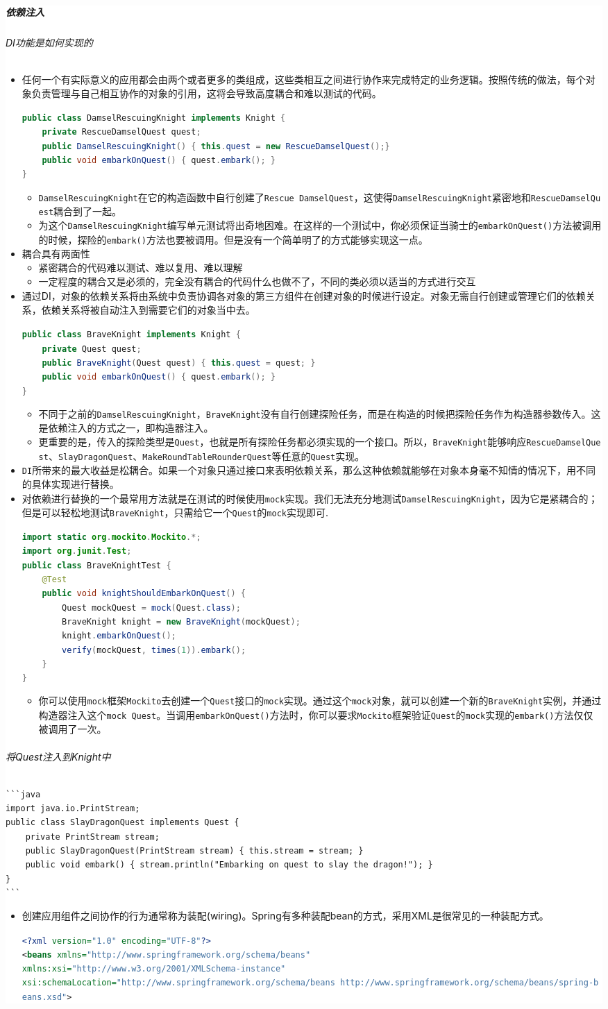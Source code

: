 ##### 依赖注入
###### DI功能是如何实现的
* 任何一个有实际意义的应用都会由两个或者更多的类组成，这些类相互之间进行协作来完成特定的业务逻辑。按照传统的做法，每个对象负责管理与自己相互协作的对象的引用，这将会导致高度耦合和难以测试的代码。
    ```java
    public class DamselRescuingKnight implements Knight {
        private RescueDamselQuest quest;
        public DamselRescuingKnight() { this.quest = new RescueDamselQuest();}
        public void embarkOnQuest() { quest.embark(); }
    }
    ```
    * `DamselRescuingKnight`在它的构造函数中自行创建了`Rescue DamselQuest`，这使得`DamselRescuingKnight`紧密地和`RescueDamselQuest`耦合到了一起。
    * 为这个`DamselRescuingKnight`编写单元测试将出奇地困难。在这样的一个测试中，你必须保证当骑士的`embarkOnQuest()`方法被调用的时候，探险的`embark()`方法也要被调用。但是没有一个简单明了的方式能够实现这一点。
* 耦合具有两面性
    * 紧密耦合的代码难以测试、难以复用、难以理解
    * 一定程度的耦合又是必须的，完全没有耦合的代码什么也做不了，不同的类必须以适当的方式进行交互
* 通过DI，对象的依赖关系将由系统中负责协调各对象的第三方组件在创建对象的时候进行设定。对象无需自行创建或管理它们的依赖关系，依赖关系将被自动注入到需要它们的对象当中去。
    ```java
    public class BraveKnight implements Knight {
        private Quest quest;
        public BraveKnight(Quest quest) { this.quest = quest; }
        public void embarkOnQuest() { quest.embark(); }
    }
    ```
    * 不同于之前的`DamselRescuingKnight`，`BraveKnight`没有自行创建探险任务，而是在构造的时候把探险任务作为构造器参数传入。这是依赖注入的方式之一，即构造器注入。
    * 更重要的是，传入的探险类型是`Quest`，也就是所有探险任务都必须实现的一个接口。所以，`BraveKnight`能够响应`RescueDamselQuest`、`SlayDragonQuest`、`MakeRoundTableRounderQuest`等任意的`Quest`实现。
* `DI`所带来的最大收益是松耦合。如果一个对象只通过接口来表明依赖关系，那么这种依赖就能够在对象本身毫不知情的情况下，用不同的具体实现进行替换。
* 对依赖进行替换的一个最常用方法就是在测试的时候使用`mock`实现。我们无法充分地测试`DamselRescuingKnight`，因为它是紧耦合的；但是可以轻松地测试`BraveKnight`，只需给它一个`Quest`的`mock`实现即可.
    ```java
    import static org.mockito.Mockito.*;
    import org.junit.Test;
    public class BraveKnightTest {
        @Test
        public void knightShouldEmbarkOnQuest() {
            Quest mockQuest = mock(Quest.class);
            BraveKnight knight = new BraveKnight(mockQuest);
            knight.embarkOnQuest();
            verify(mockQuest, times(1)).embark();
        }
    }
    ```
    * 你可以使用`mock`框架`Mockito`去创建一个`Quest`接口的`mock`实现。通过这个`mock`对象，就可以创建一个新的`BraveKnight`实例，并通过构造器注入这个`mock Quest`。当调用`embarkOnQuest()`方法时，你可以要求`Mockito`框架验证`Quest`的`mock`实现的`embark()`方法仅仅被调用了一次。

###### 将Quest注入到Knight中
    ```java
    import java.io.PrintStream;
    public class SlayDragonQuest implements Quest {
        private PrintStream stream;
        public SlayDragonQuest(PrintStream stream) { this.stream = stream; }
        public void embark() { stream.println("Embarking on quest to slay the dragon!"); }
    }
    ```
* 创建应用组件之间协作的行为通常称为装配(wiring)。Spring有多种装配bean的方式，采用XML是很常见的一种装配方式。
    ```xml
    <?xml version="1.0" encoding="UTF-8"?>
    <beans xmlns="http://www.springframework.org/schema/beans"
    xmlns:xsi="http://www.w3.org/2001/XMLSchema-instance"
    xsi:schemaLocation="http://www.springframework.org/schema/beans http://www.springframework.org/schema/beans/spring-beans.xsd">